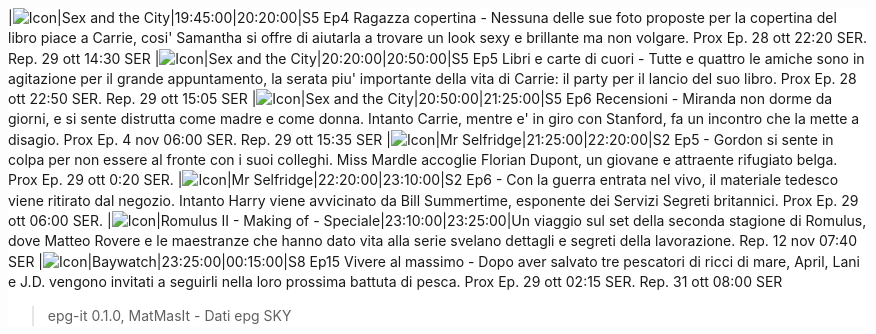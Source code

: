 |![Icon](https://guidatv.sky.it/uuid/c921e48c-5145-4083-a1ec-a286f1087bba/cover?md5ChecksumParam=5959547649edc710aa65391baa0cfd0a)|Sex and the City|19:45:00|20:20:00|S5 Ep4 Ragazza copertina - Nessuna delle sue foto proposte per la copertina del libro piace a Carrie, cosi&#039; Samantha si offre di aiutarla a trovare un look sexy e brillante ma non volgare. Prox Ep. 28 ott 22:20 SER. Rep. 29 ott 14:30 SER
|![Icon](https://guidatv.sky.it/uuid/24701d97-a068-46d6-bf33-a028ee273e05/cover?md5ChecksumParam=5959547649edc710aa65391baa0cfd0a)|Sex and the City|20:20:00|20:50:00|S5 Ep5 Libri e carte di cuori - Tutte e quattro le amiche sono in agitazione per il grande appuntamento, la serata piu&#039; importante della vita di Carrie: il party per il lancio del suo libro. Prox Ep. 28 ott 22:50 SER. Rep. 29 ott 15:05 SER
|![Icon](https://guidatv.sky.it/uuid/f663a1bf-95b2-402c-8285-d6c2437dbd2d/cover?md5ChecksumParam=5959547649edc710aa65391baa0cfd0a)|Sex and the City|20:50:00|21:25:00|S5 Ep6 Recensioni - Miranda non dorme da giorni, e si sente distrutta come madre e come donna. Intanto Carrie, mentre e&#039; in giro con Stanford, fa un incontro che la mette a disagio. Prox Ep. 4 nov 06:00 SER. Rep. 29 ott 15:35 SER
|![Icon](https://guidatv.sky.it/uuid/831a68d2-7179-4c40-a06b-f2694ebf3306/cover?md5ChecksumParam=f0f4a76c6f316bc675580b224dc1c357)|Mr Selfridge|21:25:00|22:20:00|S2 Ep5 - Gordon si sente in colpa per non essere al fronte con i suoi colleghi. Miss Mardle accoglie Florian Dupont, un giovane e attraente rifugiato belga. Prox Ep. 29 ott 0:20 SER.
|![Icon](https://guidatv.sky.it/uuid/9a877cf5-550f-4700-bbd0-ef7b9213350e/cover?md5ChecksumParam=f0f4a76c6f316bc675580b224dc1c357)|Mr Selfridge|22:20:00|23:10:00|S2 Ep6 - Con la guerra entrata nel vivo, il materiale tedesco viene ritirato dal negozio. Intanto Harry viene avvicinato da Bill Summertime, esponente dei Servizi Segreti britannici. Prox Ep. 29 ott 06:00 SER.
|![Icon](https://guidatv.sky.it/uuid/c39e6d58-4869-4c4e-8ba1-926140b25b1e/cover?md5ChecksumParam=d48d4c7db6b59110c8344e78956d33c8)|Romulus II - Making of - Speciale|23:10:00|23:25:00|Un viaggio sul set della seconda stagione di Romulus, dove Matteo Rovere e le maestranze che hanno dato vita alla serie svelano dettagli e segreti della lavorazione. Rep. 12 nov 07:40 SER
|![Icon](https://guidatv.sky.it/uuid/a75e2f0e-e194-42b5-91d6-e506df3e51d2/cover?md5ChecksumParam=5adffbadb92340aae06f0829ae95e7e2)|Baywatch|23:25:00|00:15:00|S8 Ep15 Vivere al massimo - Dopo aver salvato tre pescatori di ricci di mare, April, Lani e J.D. vengono invitati a seguirli nella loro prossima battuta di pesca. Prox Ep. 29 ott 02:15 SER. Rep. 31 ott 08:00 SER



 > epg-it 0.1.0, MatMasIt - Dati epg SKY